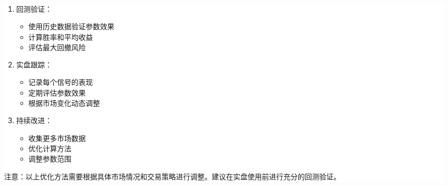 1. 回测验证：
   - 使用历史数据验证参数效果
   - 计算胜率和平均收益
   - 评估最大回撤风险

2. 实盘跟踪：
   - 记录每个信号的表现
   - 定期评估参数效果
   - 根据市场变化动态调整

3. 持续改进：
   - 收集更多市场数据
   - 优化计算方法
   - 调整参数范围

注意：以上优化方法需要根据具体市场情况和交易策略进行调整。建议在实盘使用前进行充分的回测验证。
